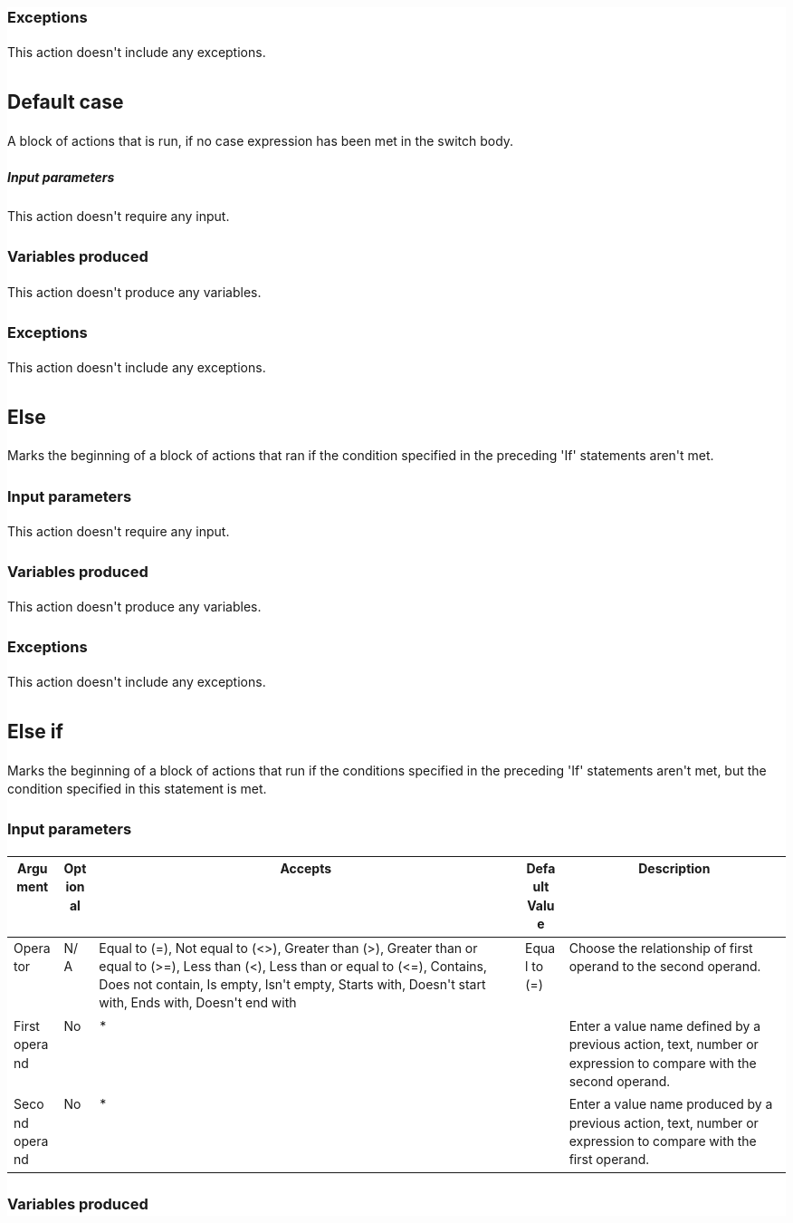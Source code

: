 ### <a name="case_onerror"></a> Exceptions

This action doesn't include any exceptions.

## <a name="casedefault"></a> Default case

A block of actions that is run, if no case expression has been met in the switch body.

##### Input parameters
This action doesn't require any input.

### Variables produced

This action doesn't produce any variables.

### <a name="casedefault_onerror"></a> Exceptions

This action doesn't include any exceptions.

## <a name="else"></a> Else

Marks the beginning of a block of actions that ran if the condition specified in the preceding 'If' statements aren't met.

### Input parameters

This action doesn't require any input.

### Variables produced

This action doesn't produce any variables.

### <a name="else_onerror"></a> Exceptions

This action doesn't include any exceptions.

## <a name="elseif"></a> Else if

Marks the beginning of a block of actions that run if the conditions specified in the preceding 'If' statements aren't met, but the condition specified in this statement is met.

### Input parameters

|Argument|Optional|Accepts|Default Value|Description|
|-----|-----|-----|-----|-----|
|Operator|N/A|Equal to (=), Not equal to (<>), Greater than (>), Greater than or equal to (>=), Less than (<), Less than or equal to (<=), Contains, Does not contain, Is empty, Isn't empty, Starts with, Doesn't start with, Ends with, Doesn't end with|Equal to (=)|Choose the relationship of first operand to the second operand.|
|First operand|No|*||Enter a value name defined by a previous action, text, number or expression to compare with the second operand.|
|Second operand|No|*||Enter a value name produced by a previous action, text, number or expression to compare with the first operand.|

### Variables produced

